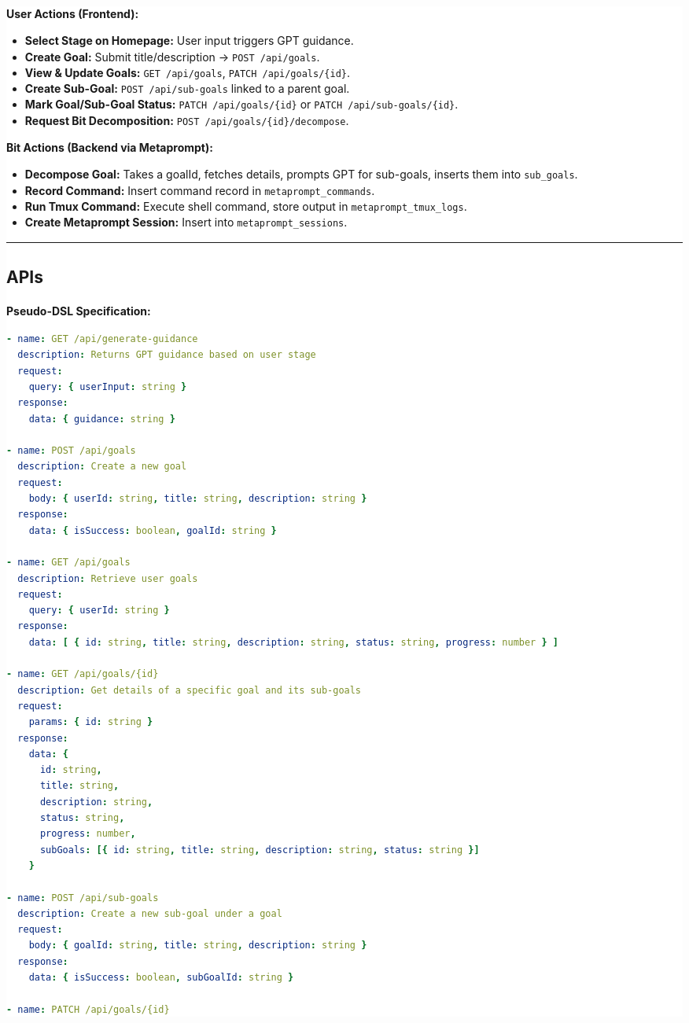 **User Actions (Frontend):**
- **Select Stage on Homepage:** User input triggers GPT guidance.
- **Create Goal:** Submit title/description -> `POST /api/goals`.
- **View & Update Goals:** `GET /api/goals`, `PATCH /api/goals/{id}`.
- **Create Sub-Goal:** `POST /api/sub-goals` linked to a parent goal.
- **Mark Goal/Sub-Goal Status:** `PATCH /api/goals/{id}` or `PATCH /api/sub-goals/{id}`.
- **Request Bit Decomposition:** `POST /api/goals/{id}/decompose`.

**Bit Actions (Backend via Metaprompt):**
- **Decompose Goal:** Takes a goalId, fetches details, prompts GPT for sub-goals, inserts them into `sub_goals`.
- **Record Command:** Insert command record in `metaprompt_commands`.
- **Run Tmux Command:** Execute shell command, store output in `metaprompt_tmux_logs`.
- **Create Metaprompt Session:** Insert into `metaprompt_sessions`.

---

## APIs

**Pseudo-DSL Specification:**
```yaml
- name: GET /api/generate-guidance
  description: Returns GPT guidance based on user stage
  request:
    query: { userInput: string }
  response:
    data: { guidance: string }

- name: POST /api/goals
  description: Create a new goal
  request:
    body: { userId: string, title: string, description: string }
  response:
    data: { isSuccess: boolean, goalId: string }

- name: GET /api/goals
  description: Retrieve user goals
  request:
    query: { userId: string }
  response:
    data: [ { id: string, title: string, description: string, status: string, progress: number } ]

- name: GET /api/goals/{id}
  description: Get details of a specific goal and its sub-goals
  request:
    params: { id: string }
  response:
    data: {
      id: string,
      title: string,
      description: string,
      status: string,
      progress: number,
      subGoals: [{ id: string, title: string, description: string, status: string }]
    }

- name: POST /api/sub-goals
  description: Create a new sub-goal under a goal
  request:
    body: { goalId: string, title: string, description: string }
  response:
    data: { isSuccess: boolean, subGoalId: string }

- name: PATCH /api/goals/{id}
```